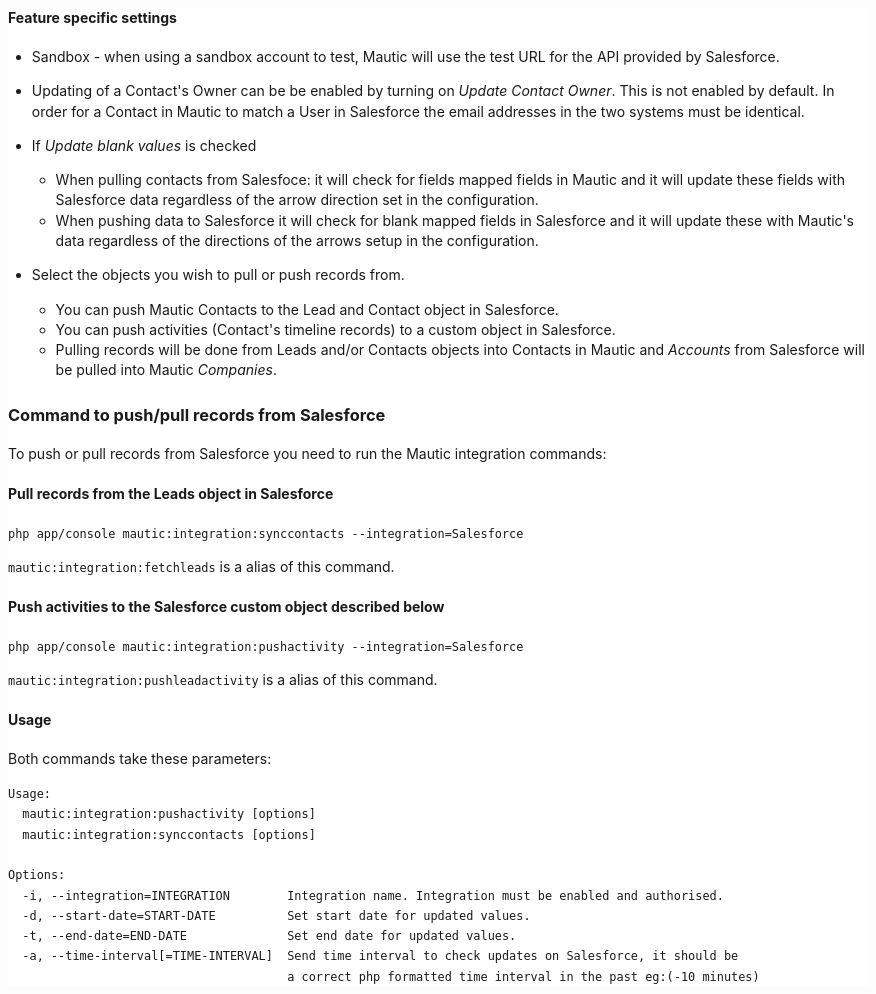 #### Feature specific settings

- Sandbox - when using a sandbox account to test, Mautic will use the test URL for the API provided by Salesforce.

- Updating of a Contact's Owner can be be enabled by turning on *Update Contact Owner*. This is not enabled by default. In order for a Contact in Mautic to match a User in Salesforce the email addresses in the two systems must be identical.

- If _Update blank values_ is checked
  - When pulling contacts from Salesfoce: it will check for fields mapped fields in Mautic and it will update these fields with Salesforce data regardless of the arrow direction set in the configuration.
  - When pushing data to Salesforce it will check for blank mapped fields in Salesforce and it will update these with Mautic's data regardless of the directions of the arrows setup in the configuration.
- Select the objects you wish to pull or push records from.

  - You can push Mautic Contacts to the Lead and Contact object in Salesforce.
  - You can push activities (Contact's timeline records) to a custom object in Salesforce.
  - Pulling records will be done from Leads and/or Contacts objects into Contacts in Mautic and _Accounts_ from Salesforce will be pulled into Mautic _Companies_.

### Command to push/pull records from Salesforce

To push or pull records from Salesforce you need to run the Mautic integration commands:

#### Pull records from the Leads object in Salesforce

```console
php app/console mautic:integration:synccontacts --integration=Salesforce
```

`mautic:integration:fetchleads` is a alias of this command.

#### Push activities to the Salesforce custom object described below

```console
php app/console mautic:integration:pushactivity --integration=Salesforce
```

`mautic:integration:pushleadactivity` is a alias of this command.

#### Usage

Both commands take these parameters:

```console
Usage:
  mautic:integration:pushactivity [options]
  mautic:integration:synccontacts [options]

Options:
  -i, --integration=INTEGRATION        Integration name. Integration must be enabled and authorised.
  -d, --start-date=START-DATE          Set start date for updated values.
  -t, --end-date=END-DATE              Set end date for updated values.
  -a, --time-interval[=TIME-INTERVAL]  Send time interval to check updates on Salesforce, it should be
                                       a correct php formatted time interval in the past eg:(-10 minutes)
```


[release-1.4.0]: <https://github.com/mautic/mautic/releases/tag/1.4.0>
[Salesforce CRM]: <https://www.salesforce.com/>
[salesforce-admin]: <https://help.salesforce.com/apex/HTViewHelpDoc?id=admin_userperms.htm&language=en>
[mautic]: <https://mautic.org>
[Mautic]: <https://mautic.org>
[field mapping]: <field_mapping.html>
[testing]: <integration_test.html>
[points]: <./../points>
[custom field]: <./../contacts/manage_fields.html>
[cron]: <./../setup/cron_jobs.html>
[release-2.15.0]: <https://github.com/mautic/mautic/releases/tag/2.15.0>